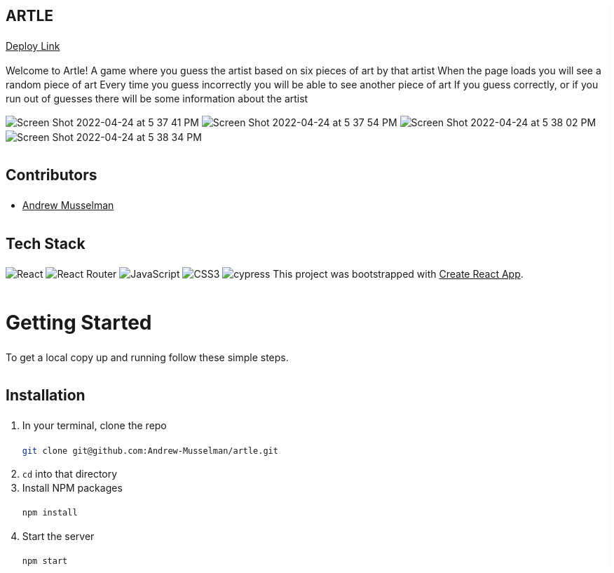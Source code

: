 ## ARTLE

[Deploy Link](https://the-artle.herokuapp.com/)

Welcome to Artle! A game where you guess the artist based on six pieces of art by that artist
When the page loads you will see a random piece of art
Every time you guess incorrectly you will be able to see another piece of art
If you guess correctly, or if you run out of guesses there will be some information about the artist

<img width="1437" alt="Screen Shot 2022-04-24 at 5 37 41 PM" src="https://user-images.githubusercontent.com/92277979/165001472-e13bc425-9e90-4f16-b2f1-54c7d57e42fb.png">

<img width="976" alt="Screen Shot 2022-04-24 at 5 37 54 PM" src="https://user-images.githubusercontent.com/92277979/165001485-fb165925-41ce-4d19-9e6b-a79f49244425.png">

<img width="922" alt="Screen Shot 2022-04-24 at 5 38 02 PM" src="https://user-images.githubusercontent.com/92277979/165001492-be3d3c5d-ad6f-4a04-b75c-1006ef41840b.png">

<img width="566" alt="Screen Shot 2022-04-24 at 5 38 34 PM" src="https://user-images.githubusercontent.com/92277979/165001493-ee01730d-270f-42f7-880d-a1ddc55dcdb6.png">




## Contributors
- [Andrew Musselman](https://github.com/Andrew-Musselman)


## Tech Stack

![React](https://img.shields.io/badge/react-%2320232a.svg?style=for-the-badge&logo=react&logoColor=%purple)
![React Router](https://img.shields.io/badge/React_Router-CA4245?style=for-the-badge&logo=react-router&logoColor=white)
![JavaScript](https://img.shields.io/badge/javascript-%23323330.svg?style=for-the-badge&logo=javascript&logoColor=%23F7DF1E)
![CSS3](https://img.shields.io/badge/css3-%231572B6.svg?style=for-the-badge&logo=css3&logoColor=white)
![cypress](https://img.shields.io/badge/-cypress-%23E5E5E5?style=for-the-badge&logo=cypress&logoColor=058a5e)
 This project was bootstrapped with [Create React App](https://github.com/facebook/create-react-app).

# Getting Started
To get a local copy up and running follow these simple steps.

## Installation

1. In your terminal, clone the repo
   ```sh
   git clone git@github.com:Andrew-Musselman/artle.git
   ```
2. `cd` into that directory
3. Install NPM packages
   ```sh
   npm install
   ```
4. Start the server
   ```sh
   npm start
   ``` 

